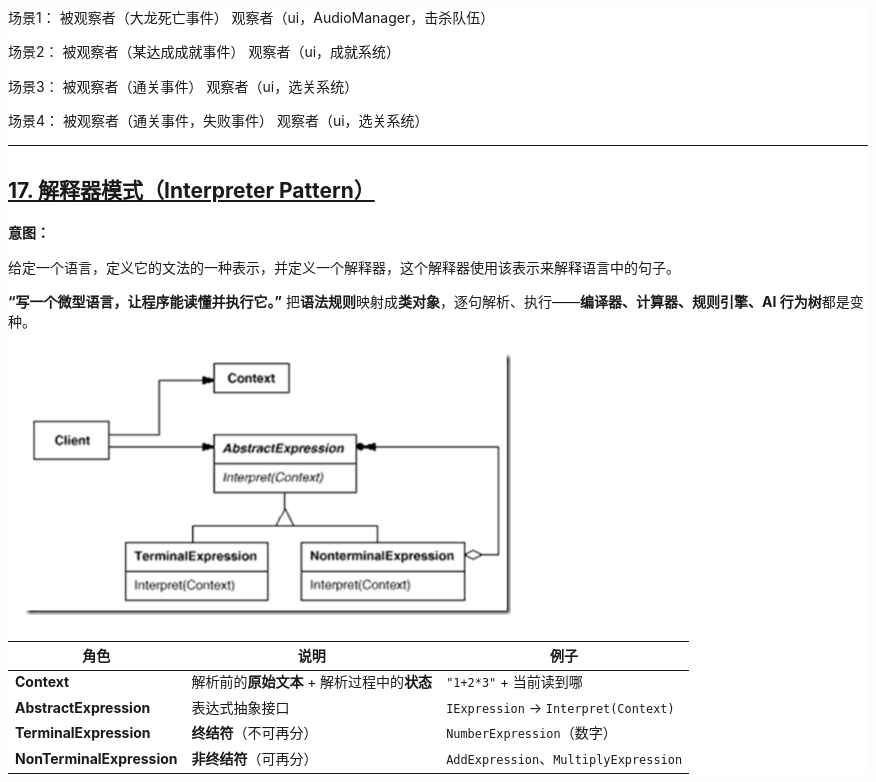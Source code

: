 场景1：
	被观察者（大龙死亡事件）
	观察者（ui，AudioManager，击杀队伍）

场景2：
	被观察者（某达成成就事件）
	观察者（ui，成就系统）

场景3：
	被观察者（通关事件）
	观察者（ui，选关系统）

场景4：
	被观察者（通关事件，失败事件）
	观察者（ui，选关系统）



------



## [17. 解释器模式（Interpreter Pattern）](https://blog.csdn.net/sinat_40003796/article/details/125844433)

**意图：**

给定一个语言，定义它的文法的一种表示，并定义一个解释器，这个解释器使用该表示来解释语言中的句子。

**“写一个微型语言，让程序能读懂并执行它。”**
把**语法规则**映射成**类对象**，逐句解析、执行——**编译器、计算器、规则引擎、AI 行为树**都是变种。

<img src="images/image-20251003125014629.png" alt="image-20251003125014629" style="zoom:67%;" />

| 角色                      | 说明                                        | 例子                                  |
| ------------------------- | ------------------------------------------- | ------------------------------------- |
| **Context**               | 解析前的**原始文本** + 解析过程中的**状态** | `"1+2*3"` + 当前读到哪                |
| **AbstractExpression**    | 表达式抽象接口                              | `IExpression` → `Interpret(Context)`  |
| **TerminalExpression**    | **终结符**（不可再分）                      | `NumberExpression`（数字）            |
| **NonTerminalExpression** | **非终结符**（可再分）                      | `AddExpression`、`MultiplyExpression` |
